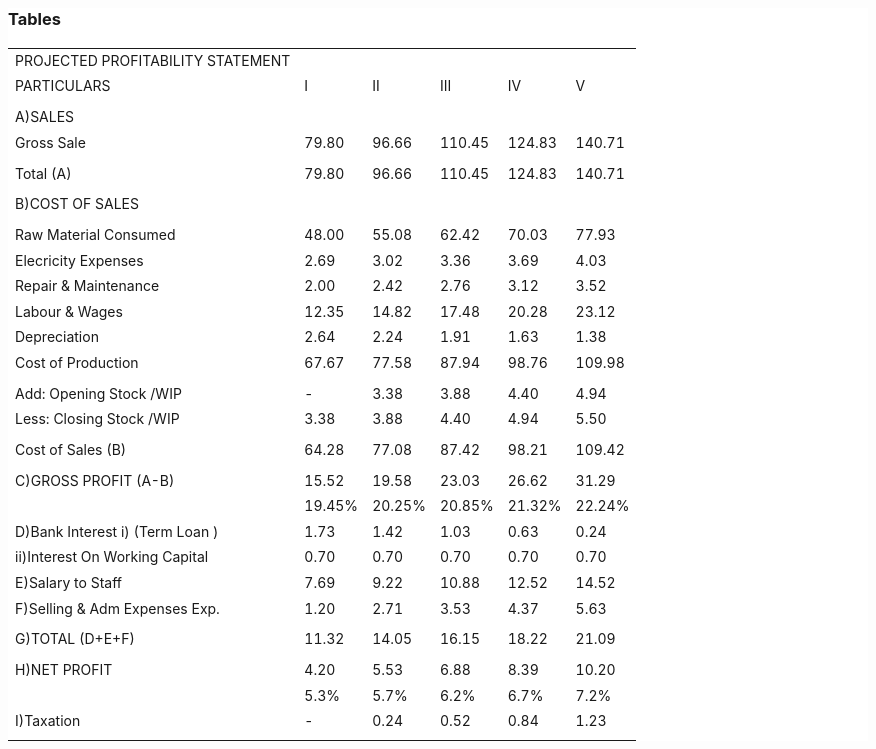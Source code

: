 ### Tables

|  |  |  |  |  |  |
|---|---|---|---|---|---|
| PROJECTED PROFITABILITY STATEMENT |  |  |  |  |  |
| PARTICULARS | I | II | III | IV | V |
|  |  |  |  |  |  |
| A)SALES |  |  |  |  |  |
| Gross Sale | 79.80 | 96.66 | 110.45 | 124.83 | 140.71 |
|  |  |  |  |  |  |
| Total (A) | 79.80 | 96.66 | 110.45 | 124.83 | 140.71 |
|  |  |  |  |  |  |
| B)COST OF SALES |  |  |  |  |  |
|  |  |  |  |  |  |
| Raw Material Consumed | 48.00 | 55.08 | 62.42 | 70.03 | 77.93 |
| Elecricity Expenses | 2.69 | 3.02 | 3.36 | 3.69 | 4.03 |
| Repair & Maintenance | 2.00 | 2.42 | 2.76 | 3.12 | 3.52 |
| Labour & Wages | 12.35 | 14.82 | 17.48 | 20.28 | 23.12 |
| Depreciation | 2.64 | 2.24 | 1.91 | 1.63 | 1.38 |
| Cost of Production | 67.67 | 77.58 | 87.94 | 98.76 | 109.98 |
|  |  |  |  |  |  |
| Add: Opening Stock /WIP | - | 3.38 | 3.88 | 4.40 | 4.94 |
| Less: Closing Stock /WIP | 3.38 | 3.88 | 4.40 | 4.94 | 5.50 |
|  |  |  |  |  |  |
| Cost of Sales (B) | 64.28 | 77.08 | 87.42 | 98.21 | 109.42 |
|  |  |  |  |  |  |
| C)GROSS PROFIT (A-B) | 15.52 | 19.58 | 23.03 | 26.62 | 31.29 |
|  | 19.45% | 20.25% | 20.85% | 21.32% | 22.24% |
| D)Bank Interest i) (Term Loan ) | 1.73 | 1.42 | 1.03 | 0.63 | 0.24 |
| ii)Interest On Working Capital | 0.70 | 0.70 | 0.70 | 0.70 | 0.70 |
| E)Salary to Staff | 7.69 | 9.22 | 10.88 | 12.52 | 14.52 |
| F)Selling & Adm Expenses Exp. | 1.20 | 2.71 | 3.53 | 4.37 | 5.63 |
|  |  |  |  |  |  |
| G)TOTAL (D+E+F) | 11.32 | 14.05 | 16.15 | 18.22 | 21.09 |
|  |  |  |  |  |  |
| H)NET PROFIT | 4.20 | 5.53 | 6.88 | 8.39 | 10.20 |
|  | 5.3% | 5.7% | 6.2% | 6.7% | 7.2% |
| I)Taxation | - | 0.24 | 0.52 | 0.84 | 1.23 |
|  |  |  |  |  |  |